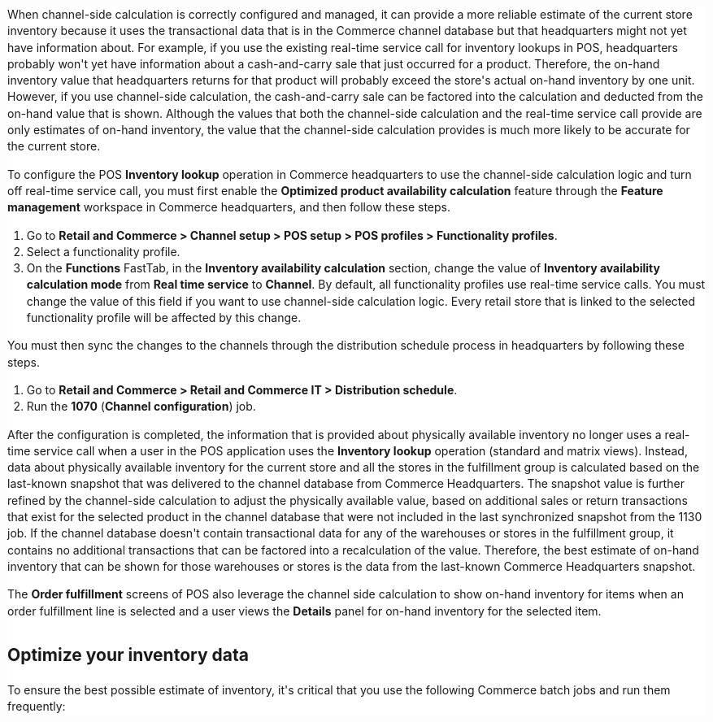 When channel-side calculation is correctly configured and managed, it can provide a more reliable estimate of the current store inventory because it uses the transactional data that is in the Commerce channel database but that headquarters might not yet have information about. For example, if you use the existing real-time service call for inventory lookups in POS, headquarters probably won't yet have information about a cash-and-carry sale that just occurred for a product. Therefore, the on-hand inventory value that headquarters returns for that product will probably exceed the store's actual on-hand inventory by one unit. However, if you use channel-side calculation, the cash-and-carry sale can be factored into the calculation and deducted from the on-hand value that is shown. Although the values that both the channel-side calculation and the real-time service call provide are only estimates of on-hand inventory, the value that the channel-side calculation provides is much more likely to be accurate for the current store.

To configure the POS **Inventory lookup** operation in Commerce headquarters to use the channel-side calculation logic and turn off real-time service call, you must first enable the **Optimized product availability calculation** feature through the **Feature management** workspace in Commerce headquarters, and then follow these steps.

1. Go to **Retail and Commerce \> Channel setup \> POS setup \> POS profiles \> Functionality profiles**.
1. Select a functionality profile.
1. On the **Functions** FastTab, in the **Inventory availability calculation** section, change the value of **Inventory availability calculation mode** from **Real time service** to **Channel**. By default, all functionality profiles use real-time service calls. You must change the value of this field if you want to use channel-side calculation logic. Every retail store that is linked to the selected functionality profile will be affected by this change.

You must then sync the changes to the channels through the distribution schedule process in headquarters by following these steps.

1. Go to **Retail and Commerce \> Retail and Commerce IT \> Distribution schedule**.
1. Run the **1070** (**Channel configuration**) job.

After the configuration is completed, the information that is provided about physically available inventory no longer uses a real-time service call when a user in the POS application uses the **Inventory lookup** operation (standard and matrix views). Instead, data about physically available inventory for the current store and all the stores in the fulfillment group is calculated based on the last-known snapshot that was delivered to the channel database from Commerce Headquarters. The snapshot value is further refined by the channel-side calculation to adjust the physically available value, based on additional sales or return transactions that exist for the selected product in the channel database that were not included in the last synchronized snapshot from the 1130 job. If the channel database doesn't contain transactional data for any of the warehouses or stores in the fulfillment group, it contains no additional transactions that can be factored into a recalculation of the value. Therefore, the best estimate of on-hand inventory that can be shown for those warehouses or stores is the data from the last-known Commerce Headquarters snapshot.

The **Order fulfillment** screens of POS also leverage the channel side calculation to show on-hand inventory for items when an order fulfillment line is selected and a user views the **Details** panel for on-hand inventory for the selected item.

## Optimize your inventory data

To ensure the best possible estimate of inventory, it's critical that you use the following Commerce batch jobs and run them frequently:
